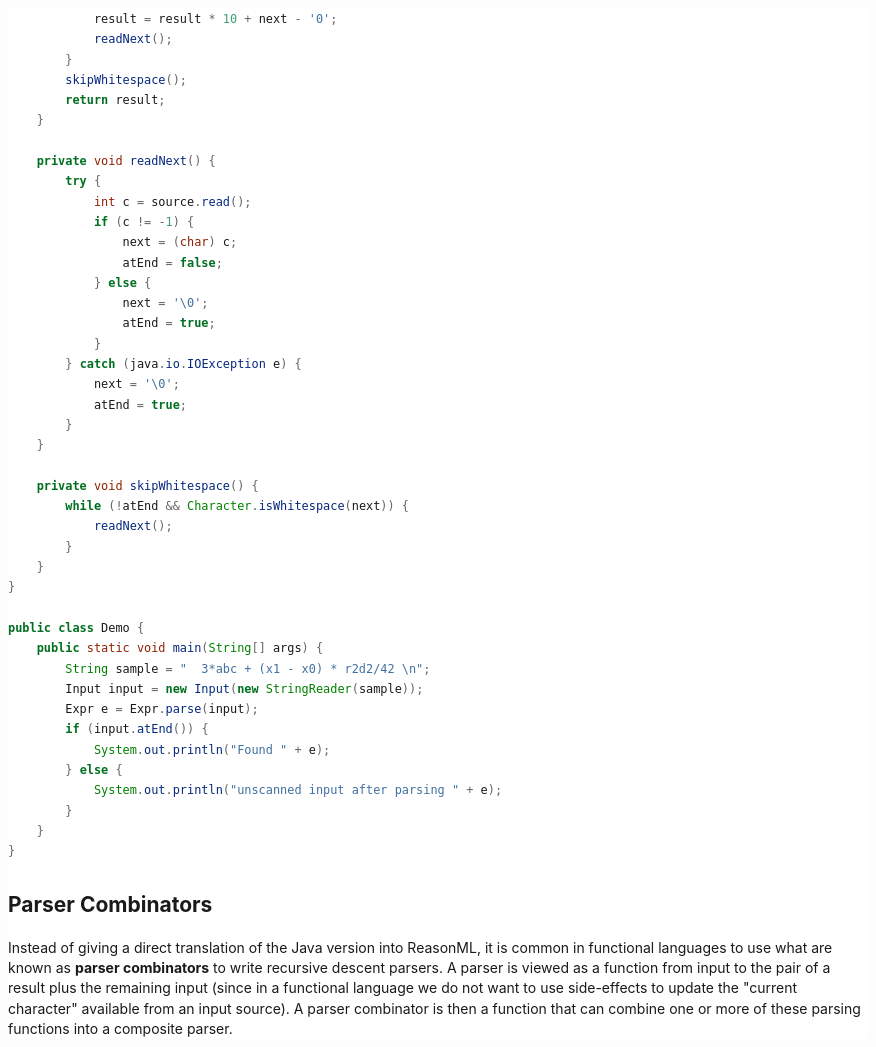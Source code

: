 ```java
			result = result * 10 + next - '0';
			readNext();
		}
		skipWhitespace();
		return result;
	}

	private void readNext() {
		try {
			int c = source.read();
			if (c != -1) {
				next = (char) c;
				atEnd = false;
			} else {
				next = '\0';
				atEnd = true;
			}
		} catch (java.io.IOException e) {
			next = '\0';
			atEnd = true;
		}
	}

	private void skipWhitespace() {
		while (!atEnd && Character.isWhitespace(next)) {
			readNext();
		}
	}
}

public class Demo {
	public static void main(String[] args) {
		String sample = "  3*abc + (x1 - x0) * r2d2/42 \n";
		Input input = new Input(new StringReader(sample));
		Expr e = Expr.parse(input);
		if (input.atEnd()) {
			System.out.println("Found " + e);
		} else {
			System.out.println("unscanned input after parsing " + e);
		}
	}
}
```

## Parser Combinators

Instead of giving a direct translation of the Java version into ReasonML, it is
common in functional languages to use what are known as **parser combinators**
to write recursive descent parsers. A parser is viewed as a function from input
to the pair of a result plus the remaining input (since in a functional language
we do not want to use side-effects to update the "current character" available from
an input source). A parser combinator is then a function that can combine one or
more of these parsing functions into a composite parser.
